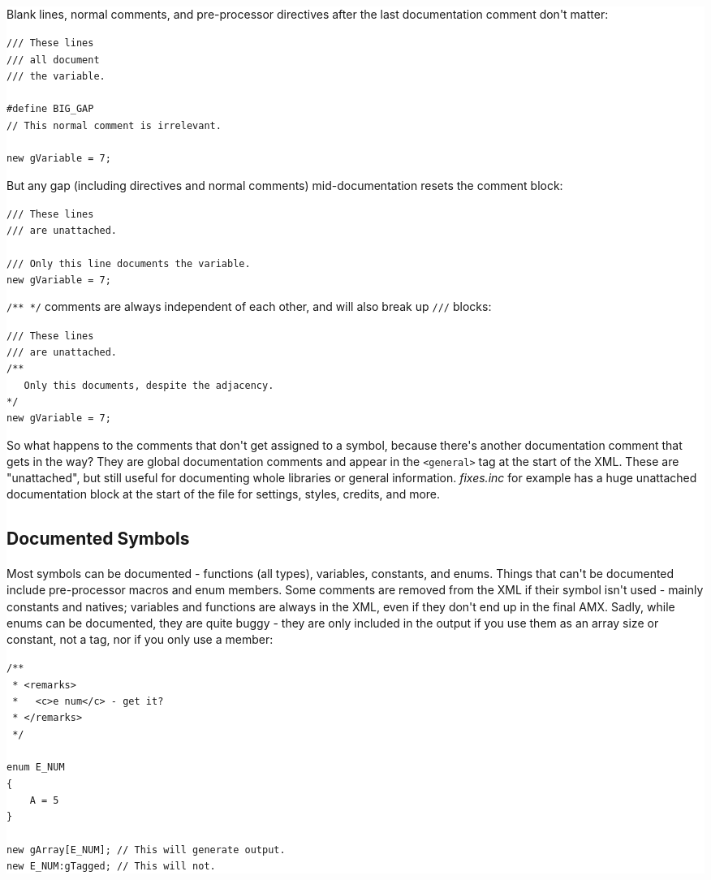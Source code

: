 Blank lines, normal comments, and pre-processor directives after the last
documentation comment don't matter:

```pawn
/// These lines
/// all document
/// the variable.

#define BIG_GAP
// This normal comment is irrelevant.

new gVariable = 7;
```

But any gap (including directives and normal comments) mid-documentation resets
the comment block:

```pawn
/// These lines
/// are unattached.

/// Only this line documents the variable.
new gVariable = 7;
```

`/** */` comments are always independent of each other, and will also break up
`///` blocks:

```pawn
/// These lines
/// are unattached.
/**
   Only this documents, despite the adjacency.
*/
new gVariable = 7;
```

So what happens to the comments that don't get assigned to a symbol, because
there's another documentation comment that gets in the way?  They are global
documentation comments and appear in the `<general>` tag at the start of the
XML.  These are "unattached", but still useful for documenting whole
libraries or general information.  *fixes.inc* for example has a huge
unattached documentation block at the start of the file for settings, styles,
credits, and more.

## Documented Symbols

Most symbols can be documented - functions (all types), variables, constants, and enums.  Things
that can't be documented include pre-processor macros and enum members.  Some comments are removed
from the XML if their symbol isn't used - mainly constants and natives; variables and functions are
always in the XML, even if they don't end up in the final AMX.  Sadly, while enums can be
documented, they are quite buggy - they are only included in the output if you use them as an array
size or constant, not a tag, nor if you only use a member:

```pawn
/**
 * <remarks>
 *   <c>e num</c> - get it?
 * </remarks>
 */

enum E_NUM
{
	A = 5
}

new gArray[E_NUM]; // This will generate output.
new E_NUM:gTagged; // This will not.
```